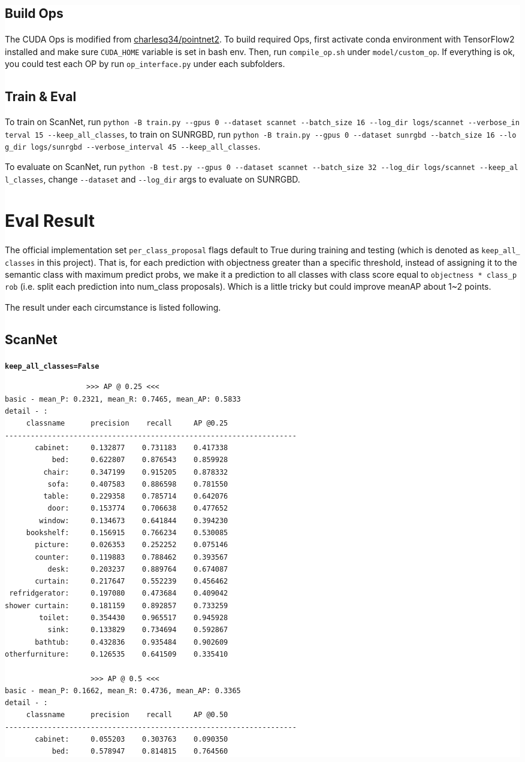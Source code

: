 ## Build Ops

The CUDA Ops is modified from [charlesq34/pointnet2](https://github.com/charlesq34/pointnet2). To build required Ops, first activate conda environment with TensorFlow2 installed and make sure `CUDA_HOME` variable is set in bash env. Then, run `compile_op.sh` under `model/custom_op`. If everything is ok, you could test each OP by run `op_interface.py` under each subfolders.

## Train & Eval

To train on ScanNet, run `python -B train.py --gpus 0 --dataset scannet --batch_size 16 --log_dir logs/scannet --verbose_interval 15 --keep_all_classes`, to train on SUNRGBD, run `python -B train.py --gpus 0 --dataset sunrgbd --batch_size 16 --log_dir logs/sunrgbd --verbose_interval 45 --keep_all_classes`.

To evaluate on ScanNet, run `python -B test.py --gpus 0 --dataset scannet --batch_size 32 --log_dir logs/scannet --keep_all_classes`, change `--dataset` and `--log_dir` args to evaluate on SUNRGBD.

# Eval Result

The official implementation set `per_class_proposal` flags default to True during training and testing (which is denoted as `keep_all_classes` in this project). That is, for each prediction with objectness greater than a specific threshold, instead of assigning it to the semantic class with maximum predict probs, we make it a prediction to all classes with class score equal to `objectness * class_prob` (i.e. split each prediction into num_class proposals). Which is a little tricky but could improve meanAP about 1~2 points.

The result under each circumstance is listed following.

## ScanNet

**`keep_all_classes=False`**
``` text
                   >>> AP @ 0.25 <<<                    
basic - mean_P: 0.2321, mean_R: 0.7465, mean_AP: 0.5833
detail - :
     classname  	precision	 recall  	AP @0.25
--------------------------------------------------------------------
       cabinet: 	0.132877 	0.731183 	0.417338
           bed: 	0.622807 	0.876543 	0.859928
         chair: 	0.347199 	0.915205 	0.878332
          sofa: 	0.407583 	0.886598 	0.781550
         table: 	0.229358 	0.785714 	0.642076
          door: 	0.153774 	0.706638 	0.477652
        window: 	0.134673 	0.641844 	0.394230
     bookshelf: 	0.156915 	0.766234 	0.530085
       picture: 	0.026353 	0.252252 	0.075146
       counter: 	0.119883 	0.788462 	0.393567
          desk: 	0.203237 	0.889764 	0.674087
       curtain: 	0.217647 	0.552239 	0.456462
 refridgerator: 	0.197080 	0.473684 	0.409042
shower curtain: 	0.181159 	0.892857 	0.733259
        toilet: 	0.354430 	0.965517 	0.945928
          sink: 	0.133829 	0.734694 	0.592867
       bathtub: 	0.432836 	0.935484 	0.902609
otherfurniture: 	0.126535 	0.641509 	0.335410

                    >>> AP @ 0.5 <<<                    
basic - mean_P: 0.1662, mean_R: 0.4736, mean_AP: 0.3365
detail - :
     classname  	precision	 recall  	AP @0.50
--------------------------------------------------------------------
       cabinet: 	0.055203 	0.303763 	0.090350
           bed: 	0.578947 	0.814815 	0.764560
```
